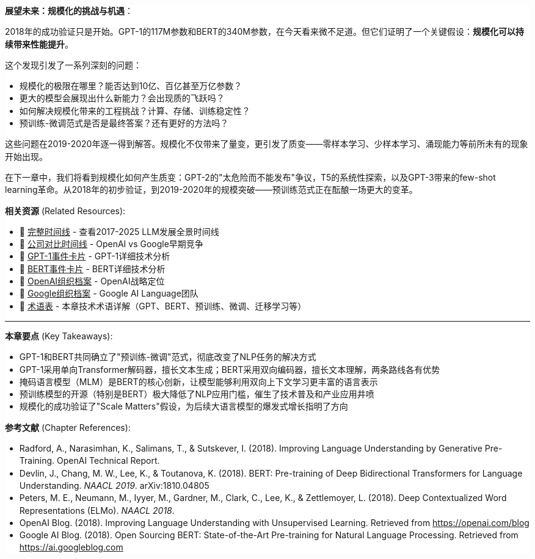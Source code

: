 **展望未来：规模化的挑战与机遇**：

2018年的成功验证只是开始。GPT-1的117M参数和BERT的340M参数，在今天看来微不足道。但它们证明了一个关键假设：**规模化可以持续带来性能提升**。

这个发现引发了一系列深刻的问题：

- 规模化的极限在哪里？能否达到10亿、百亿甚至万亿参数？
- 更大的模型会展现出什么新能力？会出现质的飞跃吗？
- 如何解决规模化带来的工程挑战？计算、存储、训练稳定性？
- 预训练-微调范式是否是最终答案？还有更好的方法吗？

这些问题在2019-2020年逐一得到解答。规模化不仅带来了量变，更引发了质变——零样本学习、少样本学习、涌现能力等前所未有的现象开始出现。

在下一章中，我们将看到规模化如何产生质变：GPT-2的"太危险而不能发布"争议，T5的系统性探索，以及GPT-3带来的few-shot learning革命。从2018年的初步验证，到2019-2020年的规模突破——预训练范式正在酝酿一场更大的变革。

**相关资源** (Related Resources):
- 📅 [完整时间线](../../assets/timelines/overall-timeline.md) - 查看2017-2025 LLM发展全景时间线
- 🏢 [公司对比时间线](../../assets/timelines/company-timelines/comparison.md) - OpenAI vs Google早期竞争
- 📄 [GPT-1事件卡片](../../assets/timelines/events/gpt1-release-2018.md) - GPT-1详细技术分析
- 📄 [BERT事件卡片](../../assets/timelines/events/bert-release-2018.md) - BERT详细技术分析
- 🏢 [OpenAI组织档案](../../research/organizations/openai.md) - OpenAI战略定位
- 🏢 [Google组织档案](../../research/organizations/google.md) - Google AI Language团队
- 📖 [术语表](../99-backmatter/glossary.md) - 本章技术术语详解（GPT、BERT、预训练、微调、迁移学习等）

---

**本章要点** (Key Takeaways):
- GPT-1和BERT共同确立了"预训练-微调"范式，彻底改变了NLP任务的解决方式
- GPT-1采用单向Transformer解码器，擅长文本生成；BERT采用双向编码器，擅长文本理解，两条路线各有优势
- 掩码语言模型（MLM）是BERT的核心创新，让模型能够利用双向上下文学习更丰富的语言表示
- 预训练模型的开源（特别是BERT）极大降低了NLP应用门槛，催生了技术普及和产业应用井喷
- 规模化的成功验证了"Scale Matters"假设，为后续大语言模型的爆发式增长指明了方向

**参考文献** (Chapter References):
- Radford, A., Narasimhan, K., Salimans, T., & Sutskever, I. (2018). Improving Language Understanding by Generative Pre-Training. OpenAI Technical Report.
- Devlin, J., Chang, M. W., Lee, K., & Toutanova, K. (2018). BERT: Pre-training of Deep Bidirectional Transformers for Language Understanding. *NAACL 2019*. arXiv:1810.04805
- Peters, M. E., Neumann, M., Iyyer, M., Gardner, M., Clark, C., Lee, K., & Zettlemoyer, L. (2018). Deep Contextualized Word Representations (ELMo). *NAACL 2018*.
- OpenAI Blog. (2018). Improving Language Understanding with Unsupervised Learning. Retrieved from https://openai.com/blog
- Google AI Blog. (2018). Open Sourcing BERT: State-of-the-Art Pre-training for Natural Language Processing. Retrieved from https://ai.googleblog.com
